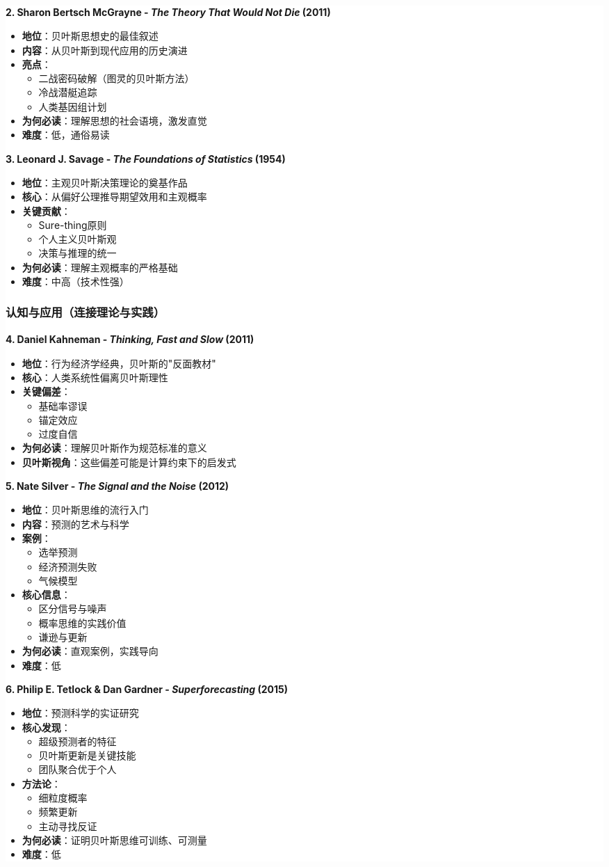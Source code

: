 **2. Sharon Bertsch McGrayne - *The Theory That Would Not Die* (2011)**
- **地位**：贝叶斯思想史的最佳叙述
- **内容**：从贝叶斯到现代应用的历史演进
- **亮点**：
  - 二战密码破解（图灵的贝叶斯方法）
  - 冷战潜艇追踪
  - 人类基因组计划
- **为何必读**：理解思想的社会语境，激发直觉
- **难度**：低，通俗易读

**3. Leonard J. Savage - *The Foundations of Statistics* (1954)**
- **地位**：主观贝叶斯决策理论的奠基作品
- **核心**：从偏好公理推导期望效用和主观概率
- **关键贡献**：
  - Sure-thing原则
  - 个人主义贝叶斯观
  - 决策与推理的统一
- **为何必读**：理解主观概率的严格基础
- **难度**：中高（技术性强）

### 认知与应用（连接理论与实践）

**4. Daniel Kahneman - *Thinking, Fast and Slow* (2011)**
- **地位**：行为经济学经典，贝叶斯的"反面教材"
- **核心**：人类系统性偏离贝叶斯理性
- **关键偏差**：
  - 基础率谬误
  - 锚定效应
  - 过度自信
- **为何必读**：理解贝叶斯作为规范标准的意义
- **贝叶斯视角**：这些偏差可能是计算约束下的启发式

**5. Nate Silver - *The Signal and the Noise* (2012)**
- **地位**：贝叶斯思维的流行入门
- **内容**：预测的艺术与科学
- **案例**：
  - 选举预测
  - 经济预测失败
  - 气候模型
- **核心信息**：
  - 区分信号与噪声
  - 概率思维的实践价值
  - 谦逊与更新
- **为何必读**：直观案例，实践导向
- **难度**：低

**6. Philip E. Tetlock & Dan Gardner - *Superforecasting* (2015)**
- **地位**：预测科学的实证研究
- **核心发现**：
  - 超级预测者的特征
  - 贝叶斯更新是关键技能
  - 团队聚合优于个人
- **方法论**：
  - 细粒度概率
  - 频繁更新
  - 主动寻找反证
- **为何必读**：证明贝叶斯思维可训练、可测量
- **难度**：低
